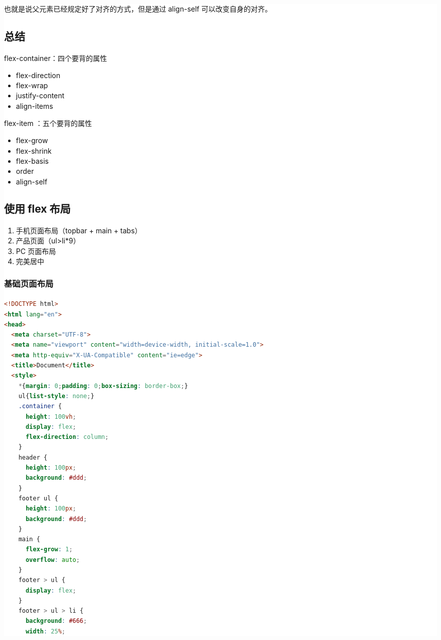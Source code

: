 也就是说父元素已经规定好了对齐的方式，但是通过 align-self 可以改变自身的对齐。



## 总结

flex-container：四个要背的属性

- flex-direction 
- flex-wrap
- justify-content
- align-items

flex-item ：五个要背的属性

- flex-grow
- flex-shrink
- flex-basis
- order
- align-self



## 使用 flex 布局

1. 手机页面布局（topbar + main + tabs）
2. 产品页面（ul>li*9）
3. PC 页面布局
4. 完美居中



### 基础页面布局

```html
<!DOCTYPE html>
<html lang="en">
<head>
  <meta charset="UTF-8">
  <meta name="viewport" content="width=device-width, initial-scale=1.0">
  <meta http-equiv="X-UA-Compatible" content="ie=edge">
  <title>Document</title>
  <style>
    *{margin: 0;padding: 0;box-sizing: border-box;}
    ul{list-style: none;}
    .container {
      height: 100vh;
      display: flex;
      flex-direction: column;
    }
    header {
      height: 100px;
      background: #ddd;
    }
    footer ul {
      height: 100px;
      background: #ddd;
    }
    main {
      flex-grow: 1;
      overflow: auto;
    }
    footer > ul {
      display: flex;
    }
    footer > ul > li {
      background: #666;
      width: 25%;
```